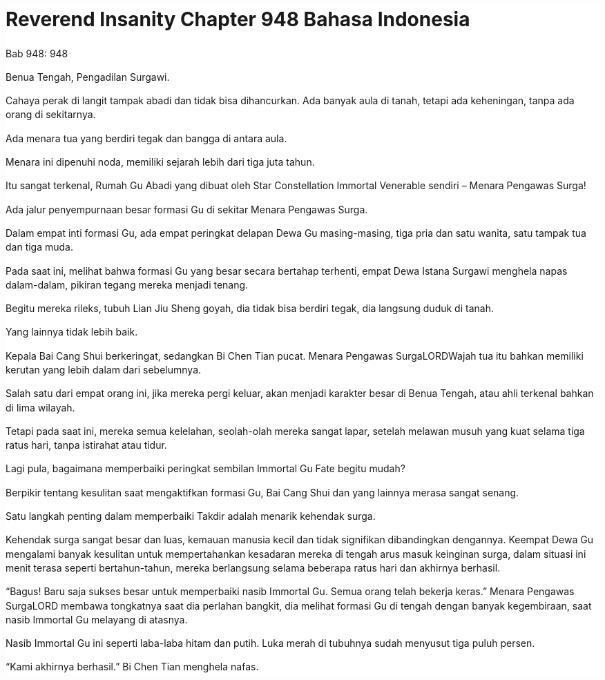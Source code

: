 # Reverend Insanity Chapter 948 Bahasa Indonesia

Bab 948: 948

Benua Tengah, Pengadilan Surgawi.

Cahaya perak di langit tampak abadi dan tidak bisa dihancurkan. Ada banyak aula di tanah, tetapi ada keheningan, tanpa ada orang di sekitarnya.

Ada menara tua yang berdiri tegak dan bangga di antara aula.

Menara ini dipenuhi noda, memiliki sejarah lebih dari tiga juta tahun.

Itu sangat terkenal, Rumah Gu Abadi yang dibuat oleh Star Constellation Immortal Venerable sendiri – Menara Pengawas Surga!

Ada jalur penyempurnaan besar formasi Gu di sekitar Menara Pengawas Surga.

Dalam empat inti formasi Gu, ada empat peringkat delapan Dewa Gu masing-masing, tiga pria dan satu wanita, satu tampak tua dan tiga muda.

Pada saat ini, melihat bahwa formasi Gu yang besar secara bertahap terhenti, empat Dewa Istana Surgawi menghela napas dalam-dalam, pikiran tegang mereka menjadi tenang.

Begitu mereka rileks, tubuh Lian Jiu Sheng goyah, dia tidak bisa berdiri tegak, dia langsung duduk di tanah.

Yang lainnya tidak lebih baik.

Kepala Bai Cang Shui berkeringat, sedangkan Bi Chen Tian pucat. Menara Pengawas SurgaLORDWajah tua itu bahkan memiliki kerutan yang lebih dalam dari sebelumnya.

Salah satu dari empat orang ini, jika mereka pergi keluar, akan menjadi karakter besar di Benua Tengah, atau ahli terkenal bahkan di lima wilayah.

Tetapi pada saat ini, mereka semua kelelahan, seolah-olah mereka sangat lapar, setelah melawan musuh yang kuat selama tiga ratus hari, tanpa istirahat atau tidur.

Lagi pula, bagaimana memperbaiki peringkat sembilan Immortal Gu Fate begitu mudah?

Berpikir tentang kesulitan saat mengaktifkan formasi Gu, Bai Cang Shui dan yang lainnya merasa sangat senang.

Satu langkah penting dalam memperbaiki Takdir adalah menarik kehendak surga.

Kehendak surga sangat besar dan luas, kemauan manusia kecil dan tidak signifikan dibandingkan dengannya. Keempat Dewa Gu mengalami banyak kesulitan untuk mempertahankan kesadaran mereka di tengah arus masuk keinginan surga, dalam situasi ini menit terasa seperti bertahun-tahun, mereka berlangsung selama beberapa ratus hari dan akhirnya berhasil.

“Bagus! Baru saja sukses besar untuk memperbaiki nasib Immortal Gu. Semua orang telah bekerja keras.” Menara Pengawas SurgaLORD membawa tongkatnya saat dia perlahan bangkit, dia melihat formasi Gu di tengah dengan banyak kegembiraan, saat nasib Immortal Gu melayang di atasnya.

Nasib Immortal Gu ini seperti laba-laba hitam dan putih. Luka merah di tubuhnya sudah menyusut tiga puluh persen.

“Kami akhirnya berhasil.” Bi Chen Tian menghela nafas.
